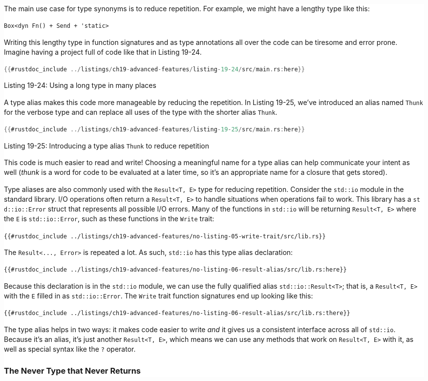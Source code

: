 The main use case for type synonyms is to reduce repetition. For example, we might have a lengthy type like this:

```rust,ignore
Box<dyn Fn() + Send + 'static>
```

Writing this lengthy type in function signatures and as type annotations all over the code can be tiresome and error prone. Imagine having a project full of code like that in Listing 19-24.

```rust
{{#rustdoc_include ../listings/ch19-advanced-features/listing-19-24/src/main.rs:here}}
```

<span class="caption">Listing 19-24: Using a long type in many places</span>

A type alias makes this code more manageable by reducing the repetition. In Listing 19-25, we’ve introduced an alias named `Thunk` for the verbose type and can replace all uses of the type with the shorter alias `Thunk`.

```rust
{{#rustdoc_include ../listings/ch19-advanced-features/listing-19-25/src/main.rs:here}}
```


<span class="caption">Listing 19-25: Introducing a type alias `Thunk` to reduce repetition</span>

This code is much easier to read and write! Choosing a meaningful name for a type alias can help communicate your intent as well (*thunk* is a word for code to be evaluated at a later time, so it’s an appropriate name for a closure that gets stored).

Type aliases are also commonly used with the `Result<T, E>` type for reducing repetition. Consider the `std::io` module in the standard library. I/O operations often return a `Result<T, E>` to handle situations when operations fail to work. This library has a `std::io::Error` struct that represents all possible I/O errors. Many of the functions in `std::io` will be returning `Result<T, E>` where the `E` is `std::io::Error`, such as these functions in the `Write` trait:

```rust,noplayground
{{#rustdoc_include ../listings/ch19-advanced-features/no-listing-05-write-trait/src/lib.rs}}
```

The `Result<..., Error>` is repeated a lot. As such, `std::io` has this type alias declaration:

```rust,noplayground
{{#rustdoc_include ../listings/ch19-advanced-features/no-listing-06-result-alias/src/lib.rs:here}}
```

Because this declaration is in the `std::io` module, we can use the fully qualified alias `std::io::Result<T>`; that is, a `Result<T, E>` with the `E` filled in as `std::io::Error`. The `Write` trait function signatures end up looking like this:

```rust,noplayground
{{#rustdoc_include ../listings/ch19-advanced-features/no-listing-06-result-alias/src/lib.rs:there}}
```

The type alias helps in two ways: it makes code easier to write *and* it gives us a consistent interface across all of `std::io`. Because it’s an alias, it’s just another `Result<T, E>`, which means we can use any methods that work on `Result<T, E>` with it, as well as special syntax like the `?` operator.

### The Never Type that Never Returns
